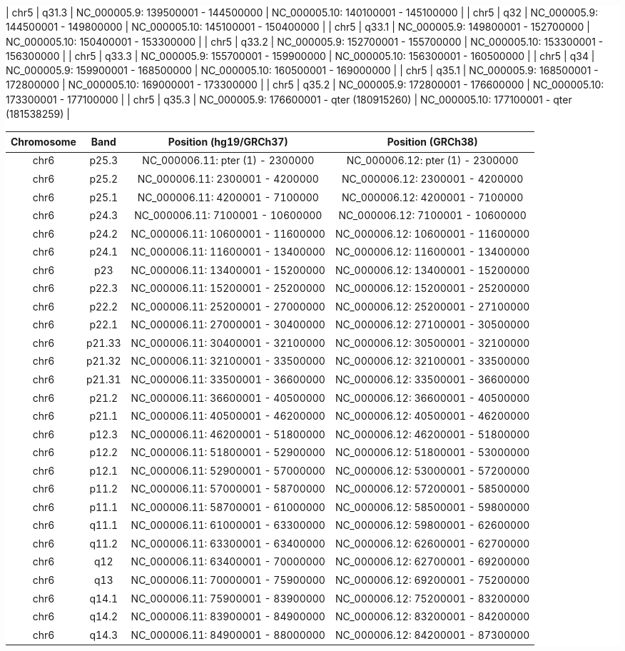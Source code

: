|    chr5    | q31.3  |    NC_000005.9: 139500001 - 144500000     |    NC_000005.10: 140100001 - 145100000     |
|    chr5    |  q32   |    NC_000005.9: 144500001 - 149800000     |    NC_000005.10: 145100001 - 150400000     |
|    chr5    | q33.1  |    NC_000005.9: 149800001 - 152700000     |    NC_000005.10: 150400001 - 153300000     |
|    chr5    | q33.2  |    NC_000005.9: 152700001 - 155700000     |    NC_000005.10: 153300001 - 156300000     |
|    chr5    | q33.3  |    NC_000005.9: 155700001 - 159900000     |    NC_000005.10: 156300001 - 160500000     |
|    chr5    |  q34   |    NC_000005.9: 159900001 - 168500000     |    NC_000005.10: 160500001 - 169000000     |
|    chr5    | q35.1  |    NC_000005.9: 168500001 - 172800000     |    NC_000005.10: 169000001 - 173300000     |
|    chr5    | q35.2  |    NC_000005.9: 172800001 - 176600000     |    NC_000005.10: 173300001 - 177100000     |
|    chr5    | q35.3  | NC_000005.9: 176600001 - qter (180915260) | NC_000005.10: 177100001 - qter (181538259) |

| Chromosome |  Band  |           Position (hg19/GRCh37)           |             Position (GRCh38)              |
|:----------:|:------:|:------------------------------------------:|:------------------------------------------:|
|    chr6    | p25.3  |      NC_000006.11: pter (1) - 2300000      |      NC_000006.12: pter (1) - 2300000      |
|    chr6    | p25.2  |      NC_000006.11: 2300001 - 4200000       |      NC_000006.12: 2300001 - 4200000       |
|    chr6    | p25.1  |      NC_000006.11: 4200001 - 7100000       |      NC_000006.12: 4200001 - 7100000       |
|    chr6    | p24.3  |      NC_000006.11: 7100001 - 10600000      |      NC_000006.12: 7100001 - 10600000      |
|    chr6    | p24.2  |     NC_000006.11: 10600001 - 11600000      |     NC_000006.12: 10600001 - 11600000      |
|    chr6    | p24.1  |     NC_000006.11: 11600001 - 13400000      |     NC_000006.12: 11600001 - 13400000      |
|    chr6    |  p23   |     NC_000006.11: 13400001 - 15200000      |     NC_000006.12: 13400001 - 15200000      |
|    chr6    | p22.3  |     NC_000006.11: 15200001 - 25200000      |     NC_000006.12: 15200001 - 25200000      |
|    chr6    | p22.2  |     NC_000006.11: 25200001 - 27000000      |     NC_000006.12: 25200001 - 27100000      |
|    chr6    | p22.1  |     NC_000006.11: 27000001 - 30400000      |     NC_000006.12: 27100001 - 30500000      |
|    chr6    | p21.33 |     NC_000006.11: 30400001 - 32100000      |     NC_000006.12: 30500001 - 32100000      |
|    chr6    | p21.32 |     NC_000006.11: 32100001 - 33500000      |     NC_000006.12: 32100001 - 33500000      |
|    chr6    | p21.31 |     NC_000006.11: 33500001 - 36600000      |     NC_000006.12: 33500001 - 36600000      |
|    chr6    | p21.2  |     NC_000006.11: 36600001 - 40500000      |     NC_000006.12: 36600001 - 40500000      |
|    chr6    | p21.1  |     NC_000006.11: 40500001 - 46200000      |     NC_000006.12: 40500001 - 46200000      |
|    chr6    | p12.3  |     NC_000006.11: 46200001 - 51800000      |     NC_000006.12: 46200001 - 51800000      |
|    chr6    | p12.2  |     NC_000006.11: 51800001 - 52900000      |     NC_000006.12: 51800001 - 53000000      |
|    chr6    | p12.1  |     NC_000006.11: 52900001 - 57000000      |     NC_000006.12: 53000001 - 57200000      |
|    chr6    | p11.2  |     NC_000006.11: 57000001 - 58700000      |     NC_000006.12: 57200001 - 58500000      |
|    chr6    | p11.1  |     NC_000006.11: 58700001 - 61000000      |     NC_000006.12: 58500001 - 59800000      |
|    chr6    | q11.1  |     NC_000006.11: 61000001 - 63300000      |     NC_000006.12: 59800001 - 62600000      |
|    chr6    | q11.2  |     NC_000006.11: 63300001 - 63400000      |     NC_000006.12: 62600001 - 62700000      |
|    chr6    |  q12   |     NC_000006.11: 63400001 - 70000000      |     NC_000006.12: 62700001 - 69200000      |
|    chr6    |  q13   |     NC_000006.11: 70000001 - 75900000      |     NC_000006.12: 69200001 - 75200000      |
|    chr6    | q14.1  |     NC_000006.11: 75900001 - 83900000      |     NC_000006.12: 75200001 - 83200000      |
|    chr6    | q14.2  |     NC_000006.11: 83900001 - 84900000      |     NC_000006.12: 83200001 - 84200000      |
|    chr6    | q14.3  |     NC_000006.11: 84900001 - 88000000      |     NC_000006.12: 84200001 - 87300000      |
